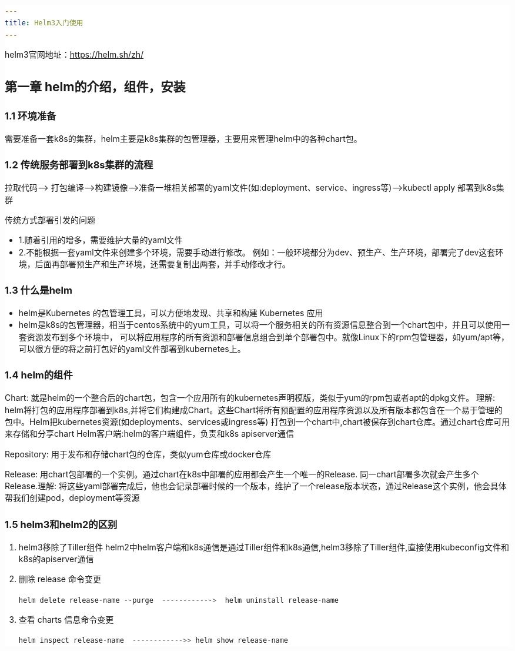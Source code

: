 ```yaml
---
title: Helm3入门使用
---
```


helm3官网地址：https://helm.sh/zh/

## 第一章 helm的介绍，组件，安装

### 1.1 环境准备

需要准备一套k8s的集群，helm主要是k8s集群的包管理器，主要用来管理helm中的各种chart包。

### 1.2 传统服务部署到k8s集群的流程

拉取代码——> 打包编译——>构建镜像——>准备一堆相关部署的yaml文件(如:deployment、service、ingress等)——>kubectl apply 部署到k8s集群

传统方式部署引发的问题

- 1.随着引用的增多，需要维护大量的yaml文件
- 2.不能根据一套yaml文件来创建多个环境，需要手动进行修改。
  例如：一般环境都分为dev、预生产、生产环境，部署完了dev这套环境，后面再部署预生产和生产环境，还需要复制出两套，并手动修改才行。

### 1.3 什么是helm

- helm是Kubernetes 的包管理工具，可以方便地发现、共享和构建 Kubernetes 应用
- helm是k8s的包管理器，相当于centos系统中的yum工具，可以将一个服务相关的所有资源信息整合到一个chart包中，并且可以使用一套资源发布到多个环境中， 可以将应用程序的所有资源和部署信息组合到单个部署包中。就像Linux下的rpm包管理器，如yum/apt等，可以很方便的将之前打包好的yaml文件部署到kubernetes上。

### 1.4 helm的组件

Chart: 就是helm的一个整合后的chart包，包含一个应用所有的kubernetes声明模版，类似于yum的rpm包或者apt的dpkg文件。
理解: helm将打包的应用程序部署到k8s,并将它们构建成Chart。这些Chart将所有预配置的应用程序资源以及所有版本都包含在一个易于管理的包中。Helm把kubernetes资源(如deployments、services或ingress等) 打包到一个chart中,chart被保存到chart仓库。通过chart仓库可用来存储和分享chart
Helm客户端:helm的客户端组件，负责和k8s apiserver通信

Repository: 用于发布和存储chart包的仓库，类似yum仓库或docker仓库

Release: 用chart包部署的一个实例。通过chart在k8s中部署的应用都会产生一个唯一的Release. 同一chart部署多次就会产生多个Release.理解: 将这些yaml部署完成后，他也会记录部署时候的一个版本，维护了一个release版本状态，通过Release这个实例，他会具体帮我们创建pod，deployment等资源

### 1.5 helm3和helm2的区别

1. helm3移除了Tiller组件   helm2中helm客户端和k8s通信是通过Tiller组件和k8s通信,helm3移除了Tiller组件,直接使用kubeconfig文件和k8s的apiserver通信

2. 删除 release 命令变更

   ```java
   helm delete release-name --purge  ------------>  helm uninstall release-name 
   ```

3. 查看 charts 信息命令变更

   ```java
   helm inspect release-name  ------------>> helm show release-name
   ```
